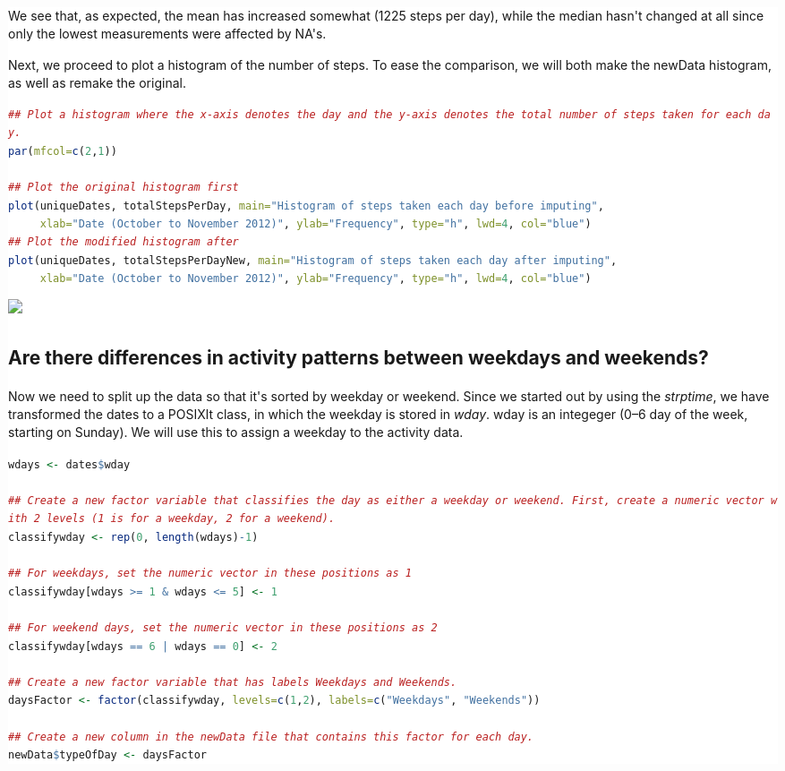 We see that, as expected, the mean has increased somewhat (1225 steps per day), while the median hasn't changed at all since only the lowest measurements were affected by NA's.

Next, we proceed to plot a histogram of the number of steps. To ease the comparison, we will both make the newData histogram, as well as remake the original.


```r
## Plot a histogram where the x-axis denotes the day and the y-axis denotes the total number of steps taken for each day.
par(mfcol=c(2,1))

## Plot the original histogram first
plot(uniqueDates, totalStepsPerDay, main="Histogram of steps taken each day before imputing", 
     xlab="Date (October to November 2012)", ylab="Frequency", type="h", lwd=4, col="blue")
## Plot the modified histogram after
plot(uniqueDates, totalStepsPerDayNew, main="Histogram of steps taken each day after imputing", 
     xlab="Date (October to November 2012)", ylab="Frequency", type="h", lwd=4, col="blue")
```

![](PA1_template_files/figure-html/unnamed-chunk-16-1.png)















## Are there differences in activity patterns between weekdays and weekends?

Now we need to split up the data so that it's sorted by weekday or weekend. Since we started out by using the *strptime*, we have transformed the dates to a POSIXlt class, in which the weekday is stored in *wday*. wday is an integeger (0–6 day of the week, starting on Sunday). We will use this to assign a weekday to the activity data.


```r
wdays <- dates$wday

## Create a new factor variable that classifies the day as either a weekday or weekend. First, create a numeric vector with 2 levels (1 is for a weekday, 2 for a weekend).
classifywday <- rep(0, length(wdays)-1)

## For weekdays, set the numeric vector in these positions as 1
classifywday[wdays >= 1 & wdays <= 5] <- 1

## For weekend days, set the numeric vector in these positions as 2
classifywday[wdays == 6 | wdays == 0] <- 2

## Create a new factor variable that has labels Weekdays and Weekends.
daysFactor <- factor(classifywday, levels=c(1,2), labels=c("Weekdays", "Weekends"))

## Create a new column in the newData file that contains this factor for each day.
newData$typeOfDay <- daysFactor
```
